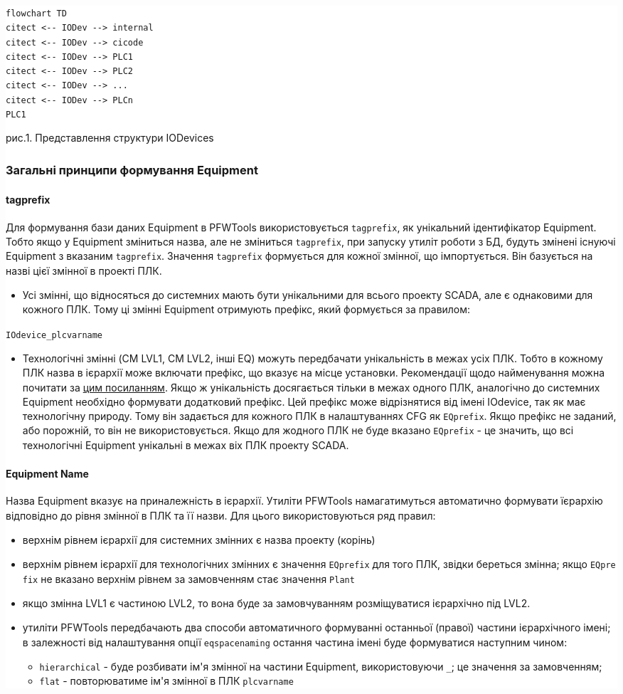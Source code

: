 ```mermaid
flowchart TD
citect <-- IODev --> internal
citect <-- IODev --> cicode
citect <-- IODev --> PLC1  
citect <-- IODev --> PLC2
citect <-- IODev --> ...
citect <-- IODev --> PLCn
PLC1 
```

рис.1. Представлення структури IODevices 

### Загальні принципи формування Equipment

#### tagprefix

Для формування бази даних Equipment в PFWTools використовується `tagprefix`, як унікальний ідентифікатор Equipment. Тобто якщо у Equipment зміниться назва, але не зміниться  `tagprefix`, при запуску утиліт роботи з БД, будуть змінені існуючі Equipment з вказаним `tagprefix`. Значення `tagprefix` формується для кожної змінної, що імпортується. Він базується на назві цієї змінної в проекті ПЛК. 

- Усі змінні, що відносяться до системних мають бути унікальними для всього проекту SCADA, але є однаковими для кожного ПЛК. Тому ці змінні Equipment отримують префікс, який формується за правилом:  

```
IOdevice_plcvarname 
```

- Технологічні змінні (CM LVL1, CM LVL2, інші EQ) можуть передбачати унікальність в межах усіх ПЛК. Тобто в кожному ПЛК назва в ієрархії може включати префікс, що вказує на місце установки. Рекомендації щодо найменування можна почитати за [цим посиланням](https://github.com/pupenasan/PACFramework/blob/master/base/1_5_naming.md).  Якщо ж унікальність досягається тільки в межах одного ПЛК, аналогічно до системних Equipment  необхідно формувати додатковий префікс. Цей префікс може відрізнятися від імені IOdevice, так як має технологічну природу. Тому він задається для кожного ПЛК в налаштуваннях CFG як `EQprefix`. Якщо префікс не заданий, або порожній, то він не використовується. Якщо для жодного ПЛК не буде вказано `EQprefix` - це значить, що всі технологічні Equipment унікальні в межах віх ПЛК проекту SCADA.

#### Equipment Name

Назва Equipment вказує на приналежність в ієрархії. Утиліти  PFWTools намагатимуться автоматично формувати їєрархію відповідно до рівня змінної в ПЛК та її назви. Для цього використовуються ряд правил:

- верхнім рівнем ієрархії для системних змінних є назва проекту (корінь)
- верхнім рівнем ієрархії для технологічних змінних є значення `EQprefix` для того ПЛК, звідки береться змінна; якщо `EQprefix` не вказано верхнім рівнем за замовченням стає значення `Plant` 
- якщо змінна LVL1 є частиною LVL2, то вона буде за замовчуванням розміщуватися ієрархічно під  LVL2. 

- утиліти  PFWTools передбачають два способи автоматичного формуванні останньої (правої) частини ієрархічного імені; в залежності від налаштування опції `eqspacenaming` остання частина імені буде формуватися наступним чином: 
  - `hierarchical` - буде розбивати ім'я змінної на частини Equipment, використовуючи `_`; це значення за замовченням;
  - `flat` - повторюватиме ім'я змінної в ПЛК `plcvarname`
